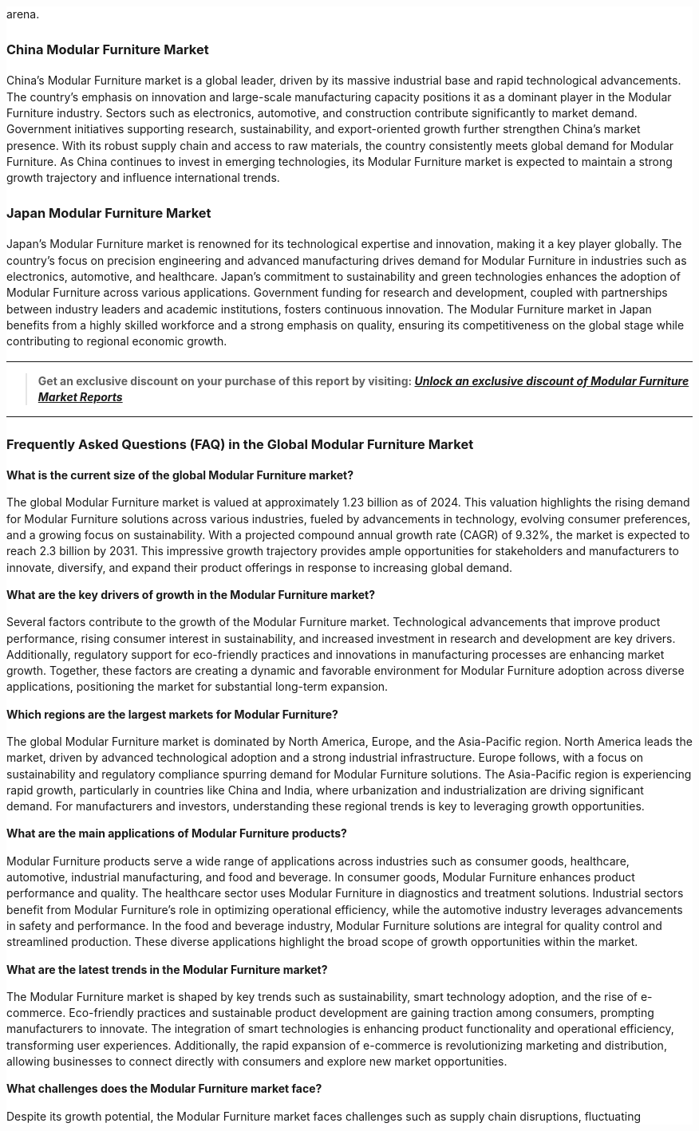arena.</p><h3>China Modular Furniture Market</h3><p>China&rsquo;s Modular Furniture market is a global leader, driven by its massive industrial base and rapid technological advancements. The country&rsquo;s emphasis on innovation and large-scale manufacturing capacity positions it as a dominant player in the Modular Furniture industry. Sectors such as electronics, automotive, and construction contribute significantly to market demand. Government initiatives supporting research, sustainability, and export-oriented growth further strengthen China&rsquo;s market presence. With its robust supply chain and access to raw materials, the country consistently meets global demand for Modular Furniture. As China continues to invest in emerging technologies, its Modular Furniture market is expected to maintain a strong growth trajectory and influence international trends.</p><h3>Japan Modular Furniture Market</h3><p>Japan&rsquo;s Modular Furniture market is renowned for its technological expertise and innovation, making it a key player globally. The country&rsquo;s focus on precision engineering and advanced manufacturing drives demand for Modular Furniture in industries such as electronics, automotive, and healthcare. Japan&rsquo;s commitment to sustainability and green technologies enhances the adoption of Modular Furniture across various applications. Government funding for research and development, coupled with partnerships between industry leaders and academic institutions, fosters continuous innovation. The Modular Furniture market in Japan benefits from a highly skilled workforce and a strong emphasis on quality, ensuring its competitiveness on the global stage while contributing to regional economic growth.</p><hr /><blockquote><p><strong>Get an exclusive discount on your purchase of this report by visiting: <em><a href="://marketresearchpulse.com/ask-for-discount/60719?utm_source=Github&amp;utm_medium=019">Unlock an exclusive discount of Modular Furniture Market Reports</a></em>&nbsp;</strong></p></blockquote><hr /><h3>Frequently Asked Questions (FAQ) in the Global Modular Furniture Market</h3><p><strong>What is the current size of the global Modular Furniture market?</strong></p><p>The global Modular Furniture market is valued at approximately 1.23 billion as of 2024. This valuation highlights the rising demand for Modular Furniture solutions across various industries, fueled by advancements in technology, evolving consumer preferences, and a growing focus on sustainability. With a projected compound annual growth rate (CAGR) of 9.32%, the market is expected to reach 2.3 billion by 2031. This impressive growth trajectory provides ample opportunities for stakeholders and manufacturers to innovate, diversify, and expand their product offerings in response to increasing global demand.</p><p><strong>What are the key drivers of growth in the Modular Furniture market?</strong></p><p>Several factors contribute to the growth of the Modular Furniture market. Technological advancements that improve product performance, rising consumer interest in sustainability, and increased investment in research and development are key drivers. Additionally, regulatory support for eco-friendly practices and innovations in manufacturing processes are enhancing market growth. Together, these factors are creating a dynamic and favorable environment for Modular Furniture adoption across diverse applications, positioning the market for substantial long-term expansion.</p><p><strong>Which regions are the largest markets for Modular Furniture?</strong></p><p>The global Modular Furniture market is dominated by North America, Europe, and the Asia-Pacific region. North America leads the market, driven by advanced technological adoption and a strong industrial infrastructure. Europe follows, with a focus on sustainability and regulatory compliance spurring demand for Modular Furniture solutions. The Asia-Pacific region is experiencing rapid growth, particularly in countries like China and India, where urbanization and industrialization are driving significant demand. For manufacturers and investors, understanding these regional trends is key to leveraging growth opportunities.</p><p><strong>What are the main applications of Modular Furniture products?</strong></p><p>Modular Furniture products serve a wide range of applications across industries such as consumer goods, healthcare, automotive, industrial manufacturing, and food and beverage. In consumer goods, Modular Furniture enhances product performance and quality. The healthcare sector uses Modular Furniture in diagnostics and treatment solutions. Industrial sectors benefit from Modular Furniture&rsquo;s role in optimizing operational efficiency, while the automotive industry leverages advancements in safety and performance. In the food and beverage industry, Modular Furniture solutions are integral for quality control and streamlined production. These diverse applications highlight the broad scope of growth opportunities within the market.</p><p><strong>What are the latest trends in the Modular Furniture market?</strong></p><p>The Modular Furniture market is shaped by key trends such as sustainability, smart technology adoption, and the rise of e-commerce. Eco-friendly practices and sustainable product development are gaining traction among consumers, prompting manufacturers to innovate. The integration of smart technologies is enhancing product functionality and operational efficiency, transforming user experiences. Additionally, the rapid expansion of e-commerce is revolutionizing marketing and distribution, allowing businesses to connect directly with consumers and explore new market opportunities.</p><p><strong>What challenges does the Modular Furniture market face?</strong></p><p>Despite its growth potential, the Modular Furniture market faces challenges such as supply chain disruptions, fluctuating